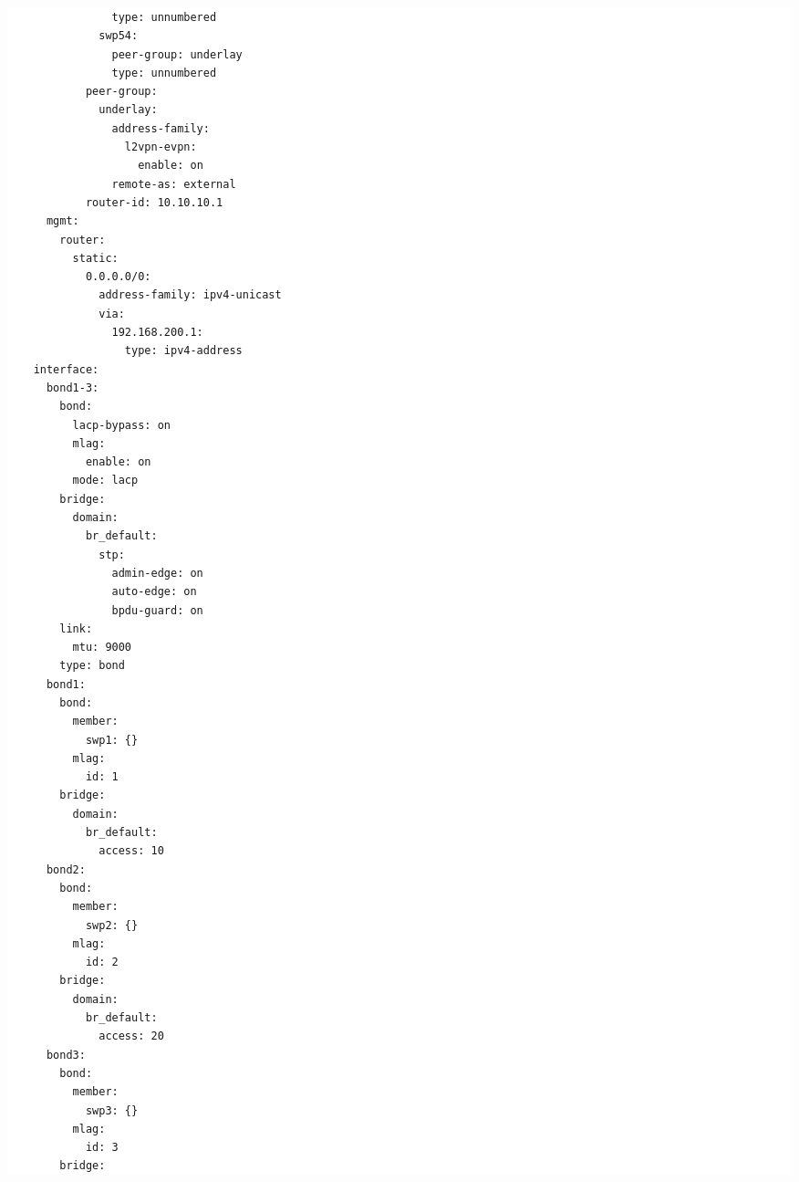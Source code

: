 ```bash
                type: unnumbered
              swp54:
                peer-group: underlay
                type: unnumbered
            peer-group:
              underlay:
                address-family:
                  l2vpn-evpn:
                    enable: on
                remote-as: external
            router-id: 10.10.10.1
      mgmt:
        router:
          static:
            0.0.0.0/0:
              address-family: ipv4-unicast
              via:
                192.168.200.1:
                  type: ipv4-address
    interface:
      bond1-3:
        bond:
          lacp-bypass: on
          mlag:
            enable: on
          mode: lacp
        bridge:
          domain:
            br_default:
              stp:
                admin-edge: on
                auto-edge: on
                bpdu-guard: on
        link:
          mtu: 9000
        type: bond
      bond1:
        bond:
          member:
            swp1: {}
          mlag:
            id: 1
        bridge:
          domain:
            br_default:
              access: 10
      bond2:
        bond:
          member:
            swp2: {}
          mlag:
            id: 2
        bridge:
          domain:
            br_default:
              access: 20
      bond3:
        bond:
          member:
            swp3: {}
          mlag:
            id: 3
        bridge:
```